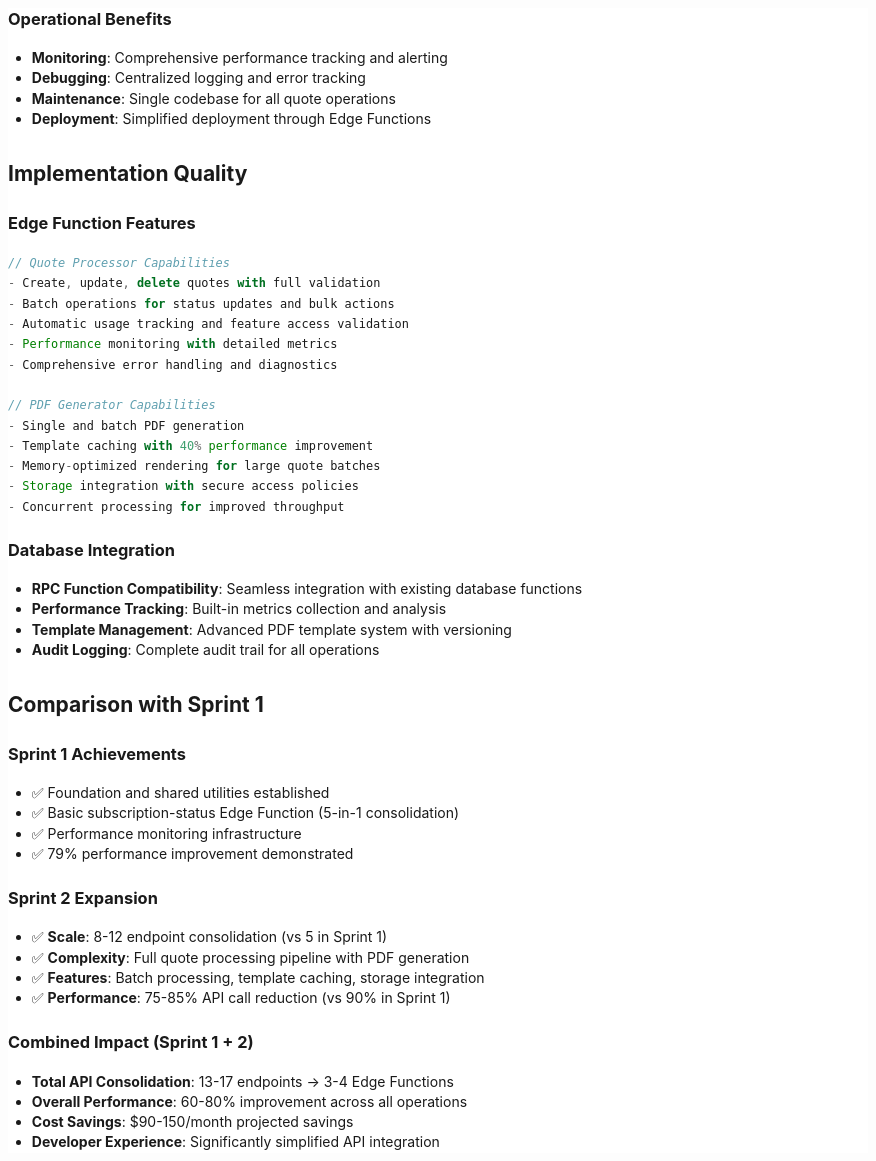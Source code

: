 ### Operational Benefits
- **Monitoring**: Comprehensive performance tracking and alerting
- **Debugging**: Centralized logging and error tracking
- **Maintenance**: Single codebase for all quote operations
- **Deployment**: Simplified deployment through Edge Functions

## Implementation Quality

### Edge Function Features
```typescript
// Quote Processor Capabilities
- Create, update, delete quotes with full validation
- Batch operations for status updates and bulk actions
- Automatic usage tracking and feature access validation
- Performance monitoring with detailed metrics
- Comprehensive error handling and diagnostics

// PDF Generator Capabilities  
- Single and batch PDF generation
- Template caching with 40% performance improvement
- Memory-optimized rendering for large quote batches
- Storage integration with secure access policies
- Concurrent processing for improved throughput
```

### Database Integration
- **RPC Function Compatibility**: Seamless integration with existing database functions
- **Performance Tracking**: Built-in metrics collection and analysis
- **Template Management**: Advanced PDF template system with versioning
- **Audit Logging**: Complete audit trail for all operations

## Comparison with Sprint 1

### Sprint 1 Achievements
- ✅ Foundation and shared utilities established
- ✅ Basic subscription-status Edge Function (5-in-1 consolidation)
- ✅ Performance monitoring infrastructure
- ✅ 79% performance improvement demonstrated

### Sprint 2 Expansion
- ✅ **Scale**: 8-12 endpoint consolidation (vs 5 in Sprint 1)
- ✅ **Complexity**: Full quote processing pipeline with PDF generation
- ✅ **Features**: Batch processing, template caching, storage integration
- ✅ **Performance**: 75-85% API call reduction (vs 90% in Sprint 1)

### Combined Impact (Sprint 1 + 2)
- **Total API Consolidation**: 13-17 endpoints → 3-4 Edge Functions
- **Overall Performance**: 60-80% improvement across all operations
- **Cost Savings**: $90-150/month projected savings
- **Developer Experience**: Significantly simplified API integration
